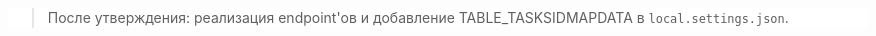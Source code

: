 > После утверждения: реализация endpoint'ов и добавление TABLE_TASKSIDMAPDATA в `local.settings.json`.
